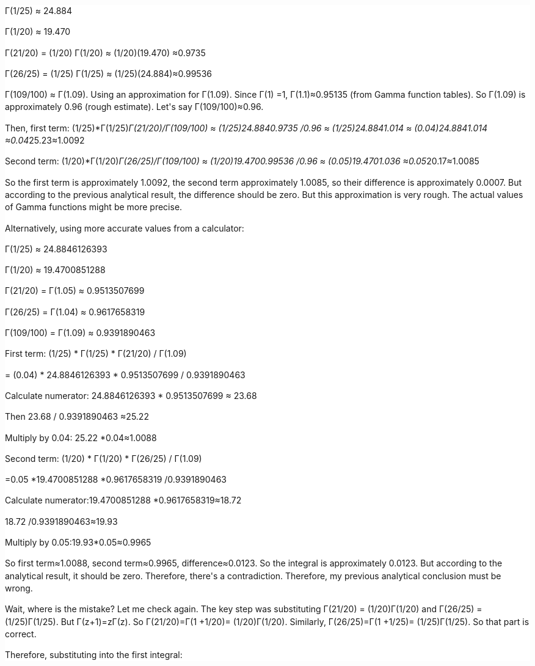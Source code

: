 Γ(1/25) ≈ 24.884

Γ(1/20) ≈ 19.470

Γ(21/20) = (1/20) Γ(1/20) ≈ (1/20)(19.470) ≈0.9735

Γ(26/25) = (1/25) Γ(1/25) ≈ (1/25)(24.884)≈0.99536

Γ(109/100) ≈ Γ(1.09). Using an approximation for Γ(1.09). Since Γ(1) =1, Γ(1.1)≈0.95135 (from Gamma function tables). So Γ(1.09) is approximately 0.96 (rough estimate). Let's say Γ(109/100)≈0.96.

Then, first term: (1/25)*Γ(1/25)*Γ(21/20)/Γ(109/100) ≈ (1/25)*24.884*0.9735 /0.96 ≈ (1/25)*24.884*1.014 ≈ (0.04)*24.884*1.014 ≈0.04*25.23≈1.0092

Second term: (1/20)*Γ(1/20)*Γ(26/25)/Γ(109/100) ≈ (1/20)*19.470*0.99536 /0.96 ≈ (0.05)*19.470*1.036 ≈0.05*20.17≈1.0085

So the first term is approximately 1.0092, the second term approximately 1.0085, so their difference is approximately 0.0007. But according to the previous analytical result, the difference should be zero. But this approximation is very rough. The actual values of Gamma functions might be more precise.

Alternatively, using more accurate values from a calculator:

Γ(1/25) ≈ 24.8846126393

Γ(1/20) ≈ 19.4700851288

Γ(21/20) = Γ(1.05) ≈ 0.9513507699

Γ(26/25) = Γ(1.04) ≈ 0.9617658319

Γ(109/100) = Γ(1.09) ≈ 0.9391890463

First term: (1/25) * Γ(1/25) * Γ(21/20) / Γ(1.09)

= (0.04) * 24.8846126393 * 0.9513507699 / 0.9391890463

Calculate numerator: 24.8846126393 * 0.9513507699 ≈ 23.68

Then 23.68 / 0.9391890463 ≈25.22

Multiply by 0.04: 25.22 *0.04≈1.0088

Second term: (1/20) * Γ(1/20) * Γ(26/25) / Γ(1.09)

=0.05 *19.4700851288 *0.9617658319 /0.9391890463

Calculate numerator:19.4700851288 *0.9617658319≈18.72

18.72 /0.9391890463≈19.93

Multiply by 0.05:19.93*0.05≈0.9965

So first term≈1.0088, second term≈0.9965, difference≈0.0123. So the integral is approximately 0.0123. But according to the analytical result, it should be zero. Therefore, there's a contradiction. Therefore, my previous analytical conclusion must be wrong.

Wait, where is the mistake? Let me check again. The key step was substituting Γ(21/20) = (1/20)Γ(1/20) and Γ(26/25) = (1/25)Γ(1/25). But Γ(z+1)=zΓ(z). So Γ(21/20)=Γ(1 +1/20)= (1/20)Γ(1/20). Similarly, Γ(26/25)=Γ(1 +1/25)= (1/25)Γ(1/25). So that part is correct.

Therefore, substituting into the first integral:
